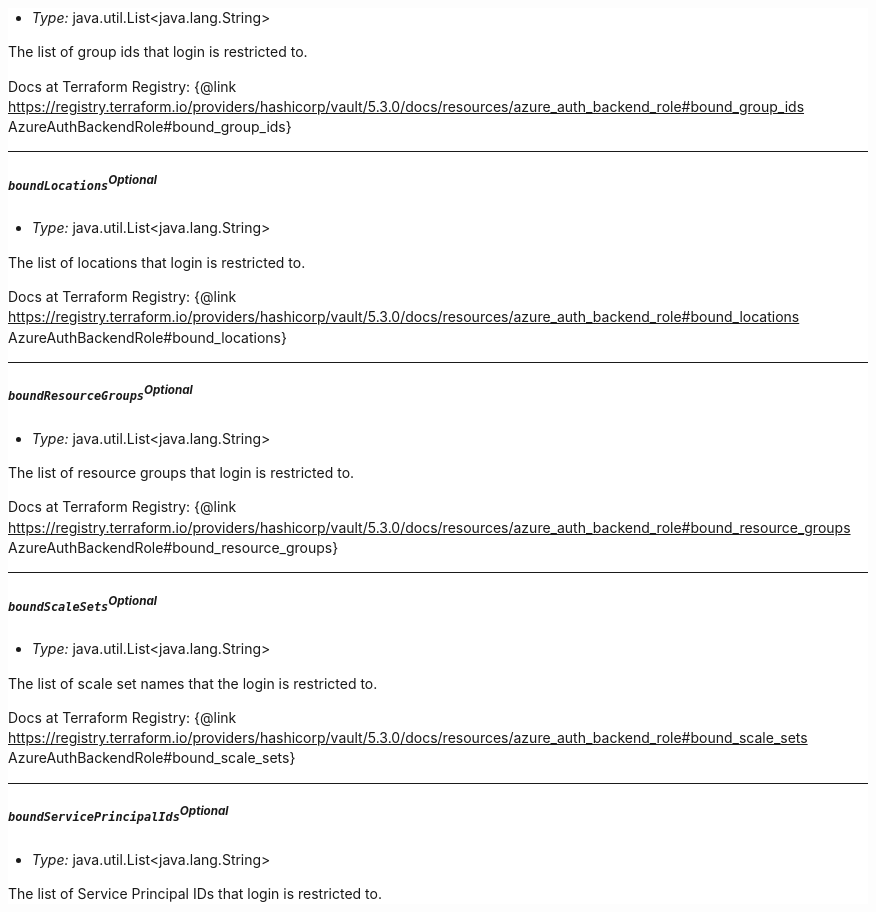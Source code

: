 - *Type:* java.util.List<java.lang.String>

The list of group ids that login is restricted to.

Docs at Terraform Registry: {@link https://registry.terraform.io/providers/hashicorp/vault/5.3.0/docs/resources/azure_auth_backend_role#bound_group_ids AzureAuthBackendRole#bound_group_ids}

---

##### `boundLocations`<sup>Optional</sup> <a name="boundLocations" id="@cdktf/provider-vault.azureAuthBackendRole.AzureAuthBackendRole.Initializer.parameter.boundLocations"></a>

- *Type:* java.util.List<java.lang.String>

The list of locations that login is restricted to.

Docs at Terraform Registry: {@link https://registry.terraform.io/providers/hashicorp/vault/5.3.0/docs/resources/azure_auth_backend_role#bound_locations AzureAuthBackendRole#bound_locations}

---

##### `boundResourceGroups`<sup>Optional</sup> <a name="boundResourceGroups" id="@cdktf/provider-vault.azureAuthBackendRole.AzureAuthBackendRole.Initializer.parameter.boundResourceGroups"></a>

- *Type:* java.util.List<java.lang.String>

The list of resource groups that login is restricted to.

Docs at Terraform Registry: {@link https://registry.terraform.io/providers/hashicorp/vault/5.3.0/docs/resources/azure_auth_backend_role#bound_resource_groups AzureAuthBackendRole#bound_resource_groups}

---

##### `boundScaleSets`<sup>Optional</sup> <a name="boundScaleSets" id="@cdktf/provider-vault.azureAuthBackendRole.AzureAuthBackendRole.Initializer.parameter.boundScaleSets"></a>

- *Type:* java.util.List<java.lang.String>

The list of scale set names that the login is restricted to.

Docs at Terraform Registry: {@link https://registry.terraform.io/providers/hashicorp/vault/5.3.0/docs/resources/azure_auth_backend_role#bound_scale_sets AzureAuthBackendRole#bound_scale_sets}

---

##### `boundServicePrincipalIds`<sup>Optional</sup> <a name="boundServicePrincipalIds" id="@cdktf/provider-vault.azureAuthBackendRole.AzureAuthBackendRole.Initializer.parameter.boundServicePrincipalIds"></a>

- *Type:* java.util.List<java.lang.String>

The list of Service Principal IDs that login is restricted to.
